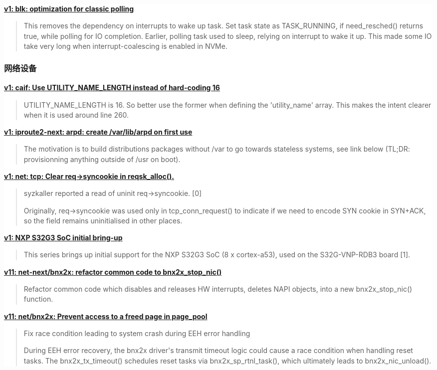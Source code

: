**[v1: blk: optimization for classic polling](http://lore.kernel.org/linux-fsdevel/3578876466-3733-1-git-send-email-nj.shetty@samsung.com/)**

> This removes the dependency on interrupts to wake up task. Set task
> state as TASK_RUNNING, if need_resched() returns true,
> while polling for IO completion.
> Earlier, polling task used to sleep, relying on interrupt to wake it up.
> This made some IO take very long when interrupt-coalescing is enabled in
> NVMe.
>

### 网络设备

**[v1: caif: Use UTILITY_NAME_LENGTH instead of hard-coding 16](http://lore.kernel.org/netdev/af10f5a3236d47fd183487c9dcba3b3b3c66b595.1710584144.git.christophe.jaillet@wanadoo.fr/)**

> UTILITY_NAME_LENGTH is 16. So better use the former when defining the
> 'utility_name' array. This makes the intent clearer when it is used around
> line 260.
>

**[v1: iproute2-next: arpd: create /var/lib/arpd on first use](http://lore.kernel.org/netdev/20240316091026.11164-1-mg@max.gautier.name/)**

> The motivation is to build distributions packages without /var to go
> towards stateless systems, see link below (TL;DR: provisionning anything
> outside of /usr on boot).
>

**[v1: net: tcp: Clear req->syncookie in reqsk_alloc().](http://lore.kernel.org/netdev/20240315224710.55209-1-kuniyu@amazon.com/)**

> syzkaller reported a read of uninit req->syncookie. [0]
>
> Originally, req->syncookie was used only in tcp_conn_request()
> to indicate if we need to encode SYN cookie in SYN+ACK, so the
> field remains uninitialised in other places.
>

**[v1: NXP S32G3 SoC initial bring-up](http://lore.kernel.org/netdev/20240315222754.22366-1-wafgo01@gmail.com/)**

> This series brings up initial support for the NXP S32G3 SoC (8 x cortex-a53), used on the S32G-VNP-RDB3 board [1].
>

**[v11: net-next/bnx2x: refactor common code to bnx2x_stop_nic()](http://lore.kernel.org/netdev/20240315212625.1589-1-thinhtr@linux.ibm.com/)**

> Refactor common code which disables and releases HW interrupts, deletes
> NAPI objects, into a new bnx2x_stop_nic() function.
>

**[v11: net/bnx2x: Prevent access to a freed page in page_pool](http://lore.kernel.org/netdev/20240315205535.1321-1-thinhtr@linux.ibm.com/)**

> Fix race condition leading to system crash during EEH error handling
>
> During EEH error recovery, the bnx2x driver's transmit timeout logic
> could cause a race condition when handling reset tasks. The
> bnx2x_tx_timeout() schedules reset tasks via bnx2x_sp_rtnl_task(),
> which ultimately leads to bnx2x_nic_unload().
>
